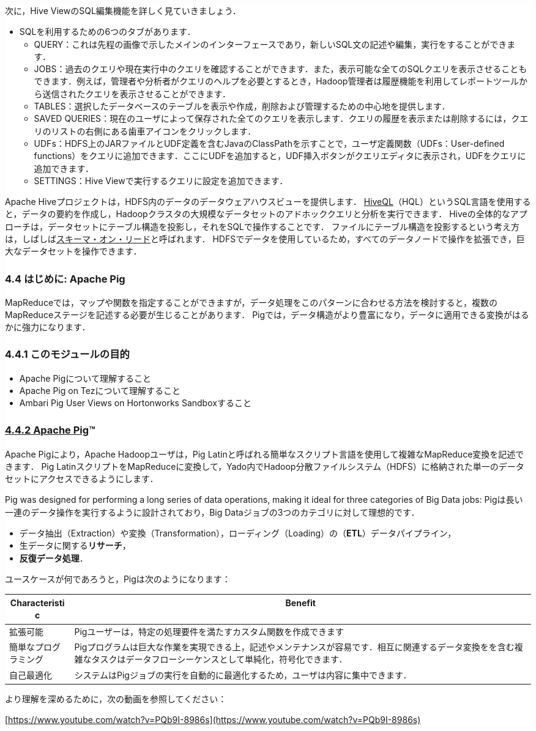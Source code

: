 次に，Hive ViewのSQL編集機能を詳しく見ていきましょう．

- SQLを利用するための6つのタブがあります．
  - QUERY：これは先程の画像で示したメインのインターフェースであり，新しいSQL文の記述や編集，実行をすることができます．
  - JOBS：過去のクエリや現在実行中のクエリを確認することができます．また，表示可能な全てのSQLクエリを表示させることもできます．例えば，管理者や分析者がクエリのヘルプを必要とするとき，Hadoop管理者は履歴機能を利用してレポートツールから送信されたクエリを表示させることができます．
  - TABLES：選択したデータベースのテーブルを表示や作成，削除および管理するための中心地を提供します．
  - SAVED QUERIES：現在のユーザによって保存された全てのクエリを表示します．クエリの履歴を表示または削除するには，クエリのリストの右側にある歯車アイコンをクリックします．
  - UDFs：HDFS上のJARファイルとUDF定義を含むJavaのClassPathを示すことで，ユーザ定義関数（UDFs：User-defined functions）をクエリに追加できます．ここにUDFを追加すると，UDF挿入ボタンがクエリエディタに表示され，UDFをクエリに追加できます．
  - SETTINGS：Hive Viewで実行するクエリに設定を追加できます．

Apache Hiveプロジェクトは，HDFS内のデータのデータウェアハウスビューを提供します． [HiveQL](https://cwiki.apache.org/confluence/display/Hive/LanguageManual)（HQL）というSQL言語を使用すると，データの要約を作成し，Hadoopクラスタの大規模なデータセットのアドホッククエリと分析を実行できます． Hiveの全体的なアプローチは，データセットにテーブル構造を投影し，それをSQLで操作することです． ファイルにテーブル構造を投影するという考え方は，しばしば[スキーマ・オン・リード](https://hortonworks.com/blog/hivehcatalog-data-geeks-big-data-glue/)と呼ばれます． HDFSでデータを使用しているため，すべてのデータノードで操作を拡張でき，巨大なデータセットを操作できます．

### 4.4 はじめに: Apache Pig

MapReduceでは，マップや関数を指定することができますが，データ処理をこのパターンに合わせる方法を検討すると，複数のMapReduceステージを記述する必要が生じることがあります． Pigでは，データ構造がより豊富になり，データに適用できる変換がはるかに強力になります．

### 4.4.1 このモジュールの目的

-   Apache Pigについて理解すること
-   Apache Pig on Tezについて理解すること
-   Ambari Pig User Views on Hortonworks Sandboxすること

### [4.4.2 Apache Pig](https://pig.apache.org/)**™**

Apache Pigにより，Apache Hadoopユーザは，Pig Latinと呼ばれる簡単なスクリプト言語を使用して複雑なMapReduce変換を記述できます． Pig LatinスクリプトをMapReduceに変換して，Yado内でHadoop分散ファイルシステム（HDFS）に格納された単一のデータセットにアクセスできるようにします．

Pig was designed for performing a long series of data operations, making it ideal for three categories of Big Data jobs:
Pigは長い一連のデータ操作を実行するように設計されており，Big Dataジョブの3つのカテゴリに対して理想的です．

-   データ抽出（Extraction）や変換（Transformation），ローディング（Loading）の（**ETL**）データパイプライン，
-   生データに関する**リサーチ**，
-   **反復データ処理**．

ユースケースが何であろうと，Pigは次のようになります：

| Characteristic | Benefit |
|----------------|---------|
| 拡張可能 | Pigユーザーは，特定の処理要件を満たすカスタム関数を作成できます
| 簡単なプログラミング | Pigプログラムは巨大な作業を実現できる上，記述やメンテナンスが容易です．相互に関連するデータ変換をを含む複雑なタスクはデータフローシーケンスとして単純化，符号化できます．
| 自己最適化 | システムはPigジョブの実行を自動的に最適化するため，ユーザは内容に集中できます．

より理解を深めるために，次の動画を参照してください：

[https://www.youtube.com/watch?v=PQb9I-8986s](https://www.youtube.com/watch?v=PQb9I-8986s)
